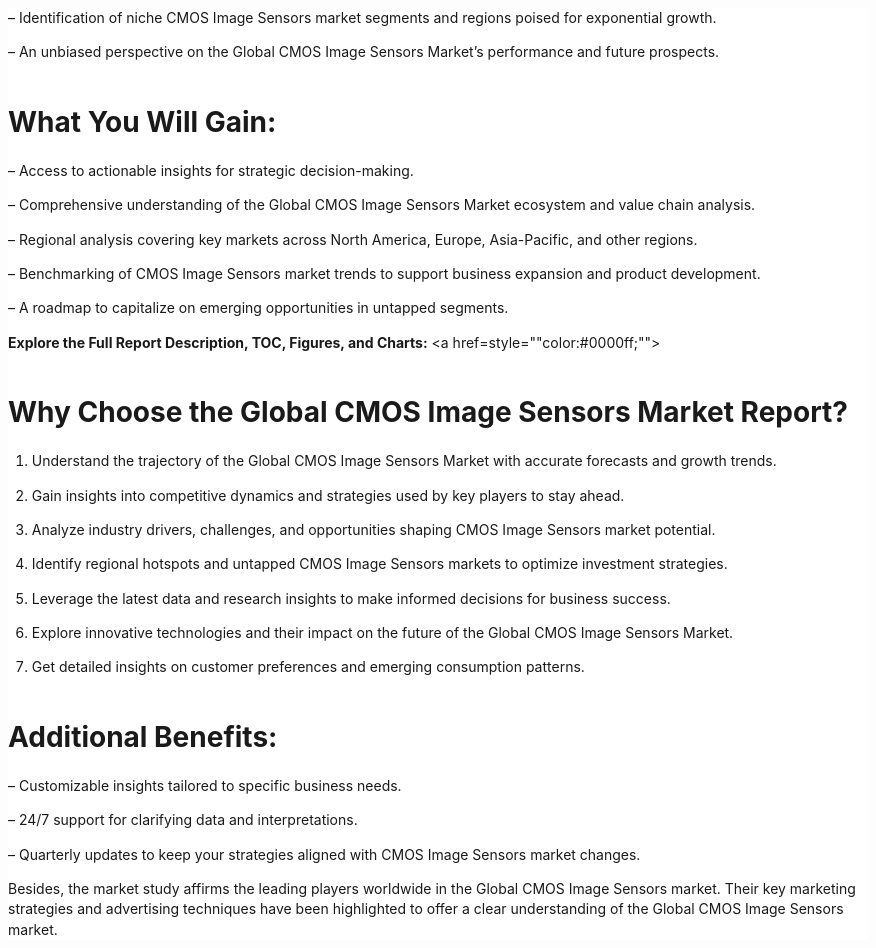 – Identification of niche CMOS Image Sensors market segments and regions poised for exponential growth.

– An unbiased perspective on the Global CMOS Image Sensors Market’s performance and future prospects.

# <strong>What You Will Gain:</strong>

– Access to actionable insights for strategic decision-making.

– Comprehensive understanding of the Global CMOS Image Sensors Market ecosystem and value chain analysis.

– Regional analysis covering key markets across North America, Europe, Asia-Pacific, and other regions.

– Benchmarking of CMOS Image Sensors market trends to support business expansion and product development.

– A roadmap to capitalize on emerging opportunities in untapped segments.

<strong>Explore the Full Report Description, TOC, Figures, and Charts:</strong>
<a href=style=""color:#0000ff;""></a>

# <strong>Why Choose the Global CMOS Image Sensors Market Report?</strong>

1. Understand the trajectory of the Global CMOS Image Sensors Market with accurate forecasts and growth trends.

2. Gain insights into competitive dynamics and strategies used by key players to stay ahead.

3. Analyze industry drivers, challenges, and opportunities shaping CMOS Image Sensors market potential.

4. Identify regional hotspots and untapped CMOS Image Sensors markets to optimize investment strategies.

5. Leverage the latest data and research insights to make informed decisions for business success.

6. Explore innovative technologies and their impact on the future of the Global CMOS Image Sensors Market.

7. Get detailed insights on customer preferences and emerging consumption patterns.

# <strong>Additional Benefits:</strong>

– Customizable insights tailored to specific business needs.

– 24/7 support for clarifying data and interpretations.

– Quarterly updates to keep your strategies aligned with CMOS Image Sensors market changes.

Besides, the market study affirms the leading players worldwide in the Global CMOS Image Sensors market. Their key marketing strategies and advertising techniques have been highlighted to offer a clear understanding of the Global CMOS Image Sensors market.
